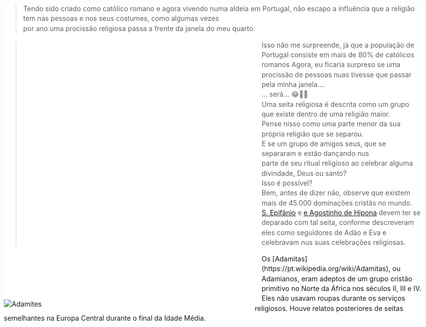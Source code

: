 > Tendo sido criado como católico romano e agora vivendo numa aldeia em Portugal,
> não escapo a influência que a religião tem nas pessoas e nos seus costumes, como algumas vezes  
> por ano uma procissão religiosa passa a frente da janela do meu quarto.

<div style="float:left;position:relative;padding-bottom:56.25%;padding-top:35px;width:60%;height:0;margin-bottom:1em;margin-right:1em;overflow:hidden">

  <iframe
    style="position: absolute; top: 0; left: 0; width: 100%; height: 100%" src="https://www.youtube.com/embed/muXvRh-7sFg?si=9KzzaeB53DYfMzml" title="YouTube video player" allowfullscreen >
  </iframe> 
  
</div>

> Isso não me surpreende, já que a população de Portugal consiste em mais de 80% de católicos romanos
> Agora, eu ficaria surpreso se uma procissão de pessoas nuas tivesse que passar pela minha janela....  
> ... será... 😂🤣🤭  
> Uma seita religiosa é descrita como um grupo que existe dentro de uma religião maior.  
> Pense nisso como uma parte menor da sua própria religião que se separou.  
> E se um grupo de amigos seus, que se separaram e estão dançando nus  
> parte de seu ritual religioso ao celebrar alguma divindade, Deus ou santo?  
> Isso é possível?  
> Bem, antes de dizer não, observe que existem mais de 45.000 dominações cristãs no mundo.  
> [S. Epifânio](https://pt.wikipedia.org/wiki/Epif%C3%A2nio) e [e Agostinho de Hipona](https://pt.wikipedia.org/wiki/Agostinho_de_Hipona) devem ter se deparado com tal seita, conforme descreveram eles como seguidores de Adão e Eva e celebravam nus suas celebrações religiosas.

  <div style="float:left;width:60%;object-fit:contain;margin:0;padding:0;">
    <img src="https://upload.wikimedia.org/wikipedia/commons/thumb/d/d3/The_arrest_of_Adamites_in_a_public_square_in_Amsterdam._Etch_Wellcome_V0035701.jpg/1280px-The_arrest_of_Adamites_in_a_public_square_in_Amsterdam._Etch_Wellcome_V0035701.jpg" alt="Adamites" style="width:100%;margin:0; padding:0">
    
  </div>
Os [Adamitas](https://pt.wikipedia.org/wiki/Adamitas), ou Adamianos, eram adeptos de um grupo cristão primitivo no Norte da África nos séculos II, III e IV.
Eles não usavam roupas durante os serviços religiosos.
Houve relatos posteriores de seitas semelhantes na Europa Central durante o final da Idade Média.
